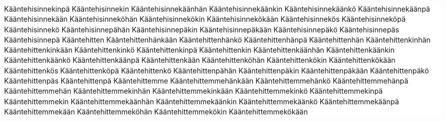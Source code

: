Kääntehisinnekinpä
Kääntehisinnekin
Kääntehisinnekäänhän
Kääntehisinnekäänkin
Kääntehisinnekäänkö
Kääntehisinnekäänpä
Kääntehisinnekään
Kääntehisinneköhän
Kääntehisinnekökin
Kääntehisinnekökään
Kääntehisinnekös
Kääntehisinneköpä
Kääntehisinnekö
Kääntehisinnepähän
Kääntehisinnepäkin
Kääntehisinnepäkään
Kääntehisinnepäkö
Kääntehisinnepäs
Kääntehisinnepä
Kääntehitten
Kääntehittenhänkään
Kääntehittenhänkö
Kääntehittenhänpä
Kääntehittenhän
Kääntehittenkinhän
Kääntehittenkinkään
Kääntehittenkinkö
Kääntehittenkinpä
Kääntehittenkin
Kääntehittenkäänhän
Kääntehittenkäänkin
Kääntehittenkäänkö
Kääntehittenkäänpä
Kääntehittenkään
Kääntehittenköhän
Kääntehittenkökin
Kääntehittenkökään
Kääntehittenkös
Kääntehittenköpä
Kääntehittenkö
Kääntehittenpähän
Kääntehittenpäkin
Kääntehittenpäkään
Kääntehittenpäkö
Kääntehittenpäs
Kääntehittenpä
Kääntehittemme
Kääntehittemmehänkään
Kääntehittemmehänkö
Kääntehittemmehänpä
Kääntehittemmehän
Kääntehittemmekinhän
Kääntehittemmekinkään
Kääntehittemmekinkö
Kääntehittemmekinpä
Kääntehittemmekin
Kääntehittemmekäänhän
Kääntehittemmekäänkin
Kääntehittemmekäänkö
Kääntehittemmekäänpä
Kääntehittemmekään
Kääntehittemmeköhän
Kääntehittemmekökin
Kääntehittemmekökään